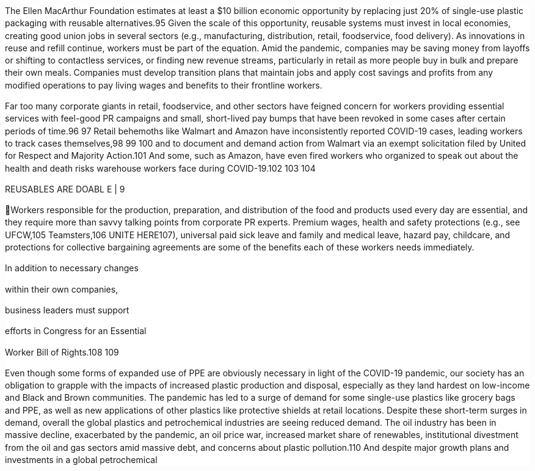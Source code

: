 The Ellen MacArthur Foundation estimates at least a $10 billion
economic opportunity by replacing just 20% of single-use
plastic packaging with reusable alternatives.95 Given the scale
of this opportunity, reusable systems must invest in local
economies, creating good union jobs in several sectors (e.g.,
manufacturing, distribution, retail, foodservice, food delivery).
As innovations in reuse and refill continue, workers must be
part of the equation. Amid the pandemic, companies may be
saving money from layoffs or shifting to contactless services,
or finding new revenue streams, particularly in retail as more
people buy in bulk and prepare their own meals. Companies
must develop transition plans that maintain jobs and apply
cost savings and profits from any modified operations to pay
living wages and benefits to their frontline workers.

Far too many corporate giants in retail, foodservice, and other
sectors have feigned concern for workers providing essential
services with feel-good PR campaigns and small, short-lived
pay bumps that have been revoked in some cases after
certain periods of time.96 97 Retail behemoths like Walmart and
Amazon have inconsistently reported COVID-19 cases, leading
workers to track cases themselves,98 99 100 and to document
and demand action from Walmart via an exempt solicitation
filed by United for Respect and Majority Action.101 And some,
such as Amazon, have even fired workers who organized
to speak out about the health and death risks warehouse
workers face during COVID-19.102 103 104

REUSABLES ARE  DOABL E   |  9

Workers responsible for the production,
preparation, and distribution of the food and
products used every day are essential, and they
require more than savvy talking points from
corporate PR experts. Premium wages, health and
safety protections (e.g., see UFCW,105 Teamsters,106
UNITE HERE107), universal paid sick leave and
family and medical leave, hazard pay, childcare,
and protections for collective bargaining
agreements are some of the benefits each of these
workers needs immediately.

In addition to necessary changes

within their own companies,

business leaders must support

efforts in Congress for an Essential

Worker Bill of Rights.108 109

Even though some forms of expanded use of PPE are
obviously necessary in light of the COVID-19 pandemic,
our society has an obligation to grapple with the impacts
of increased plastic production and disposal, especially
as they land hardest on low-income and Black and Brown
communities. The pandemic has led to a surge of demand
for some single-use plastics like grocery bags and PPE, as
well as new applications of other plastics like protective
shields at retail locations. Despite these short-term surges
in demand, overall the global plastics and petrochemical
industries are seeing reduced demand. The oil industry has
been in massive decline, exacerbated by the pandemic, an oil
price war, increased market share of renewables, institutional
divestment from the oil and gas sectors amid massive debt,
and concerns about plastic pollution.110 And despite major
growth plans and investments in a global petrochemical